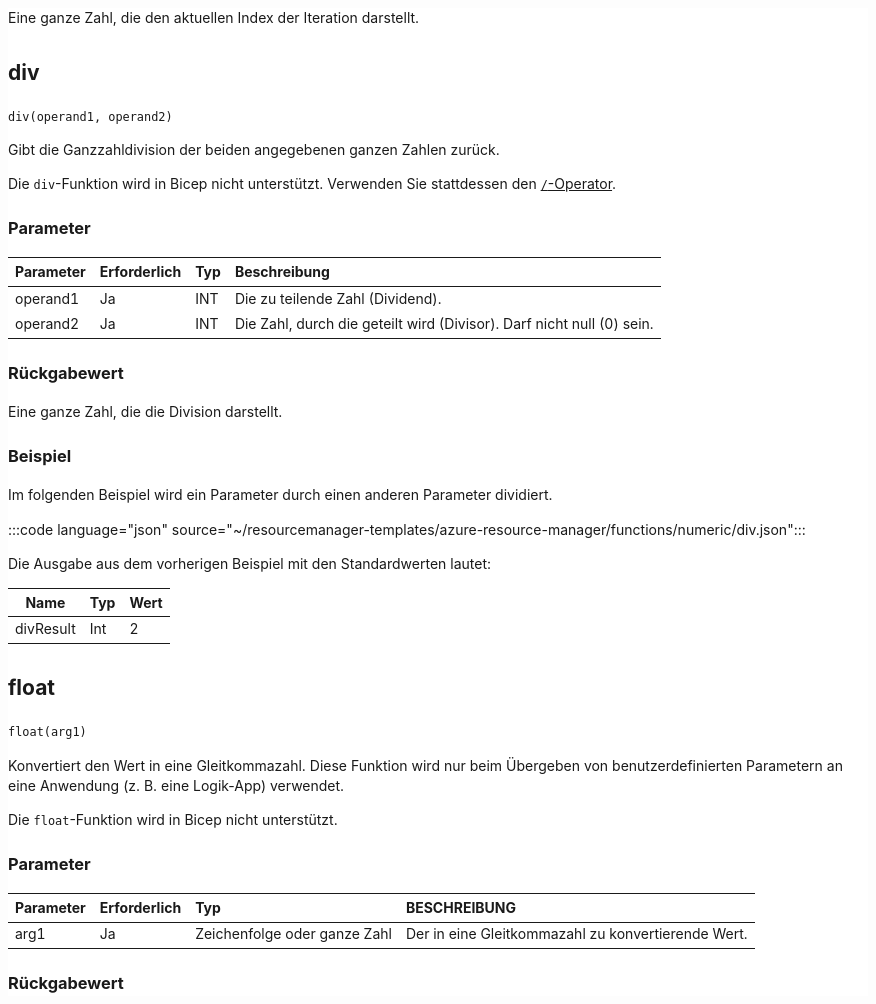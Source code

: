 Eine ganze Zahl, die den aktuellen Index der Iteration darstellt.

## <a name="div"></a>div

`div(operand1, operand2)`

Gibt die Ganzzahldivision der beiden angegebenen ganzen Zahlen zurück.

Die `div`-Funktion wird in Bicep nicht unterstützt. Verwenden Sie stattdessen den [`/`-Operator](../bicep/operators-numeric.md#divide-).

### <a name="parameters"></a>Parameter

| Parameter | Erforderlich | Typ | Beschreibung |
|:--- |:--- |:--- |:--- |
| operand1 |Ja |INT |Die zu teilende Zahl (Dividend). |
| operand2 |Ja |INT |Die Zahl, durch die geteilt wird (Divisor). Darf nicht null (0) sein. |

### <a name="return-value"></a>Rückgabewert

Eine ganze Zahl, die die Division darstellt.

### <a name="example"></a>Beispiel

Im folgenden Beispiel wird ein Parameter durch einen anderen Parameter dividiert.

:::code language="json" source="~/resourcemanager-templates/azure-resource-manager/functions/numeric/div.json":::

Die Ausgabe aus dem vorherigen Beispiel mit den Standardwerten lautet:

| Name | Typ | Wert |
| ---- | ---- | ----- |
| divResult | Int | 2 |

## <a name="float"></a>float

`float(arg1)`

Konvertiert den Wert in eine Gleitkommazahl. Diese Funktion wird nur beim Übergeben von benutzerdefinierten Parametern an eine Anwendung (z. B. eine Logik-App) verwendet.

Die `float`-Funktion wird in Bicep nicht unterstützt.

### <a name="parameters"></a>Parameter

| Parameter | Erforderlich | Typ | BESCHREIBUNG |
|:--- |:--- |:--- |:--- |
| arg1 |Ja |Zeichenfolge oder ganze Zahl |Der in eine Gleitkommazahl zu konvertierende Wert. |

### <a name="return-value"></a>Rückgabewert
